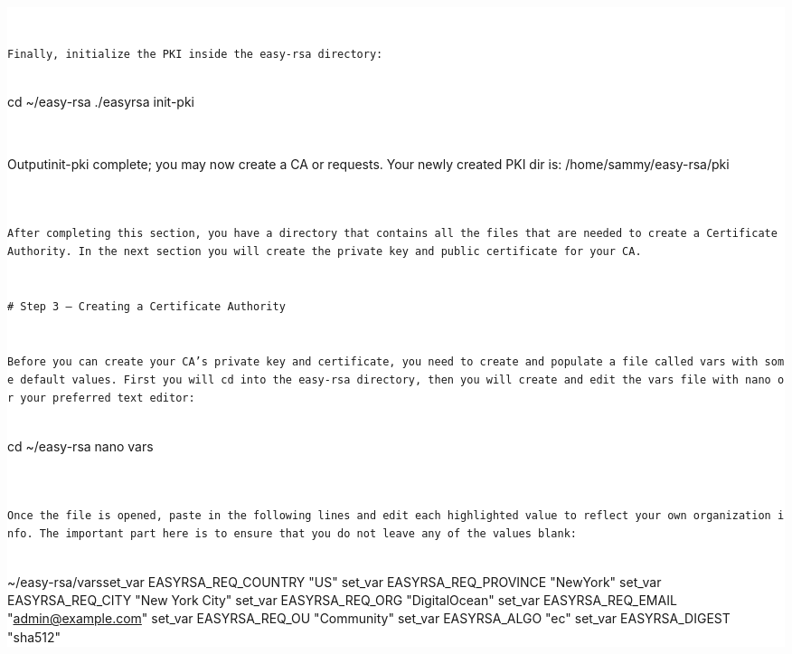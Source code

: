 
```


Finally, initialize the PKI inside the easy-rsa directory:


```
cd ~/easy-rsa
./easyrsa init-pki


```


```
Outputinit-pki complete; you may now create a CA or requests.
Your newly created PKI dir is: /home/sammy/easy-rsa/pki

```


After completing this section, you have a directory that contains all the files that are needed to create a Certificate Authority. In the next section you will create the private key and public certificate for your CA.


# Step 3 — Creating a Certificate Authority


Before you can create your CA’s private key and certificate, you need to create and populate a file called vars with some default values. First you will cd into the easy-rsa directory, then you will create and edit the vars file with nano or your preferred text editor:


```
cd ~/easy-rsa
nano vars


```


Once the file is opened, paste in the following lines and edit each highlighted value to reflect your own organization info. The important part here is to ensure that you do not leave any of the values blank:


```
~/easy-rsa/varsset_var EASYRSA_REQ_COUNTRY    "US"
set_var EASYRSA_REQ_PROVINCE   "NewYork"
set_var EASYRSA_REQ_CITY       "New York City"
set_var EASYRSA_REQ_ORG        "DigitalOcean"
set_var EASYRSA_REQ_EMAIL      "admin@example.com"
set_var EASYRSA_REQ_OU         "Community"
set_var EASYRSA_ALGO           "ec"
set_var EASYRSA_DIGEST         "sha512" 
